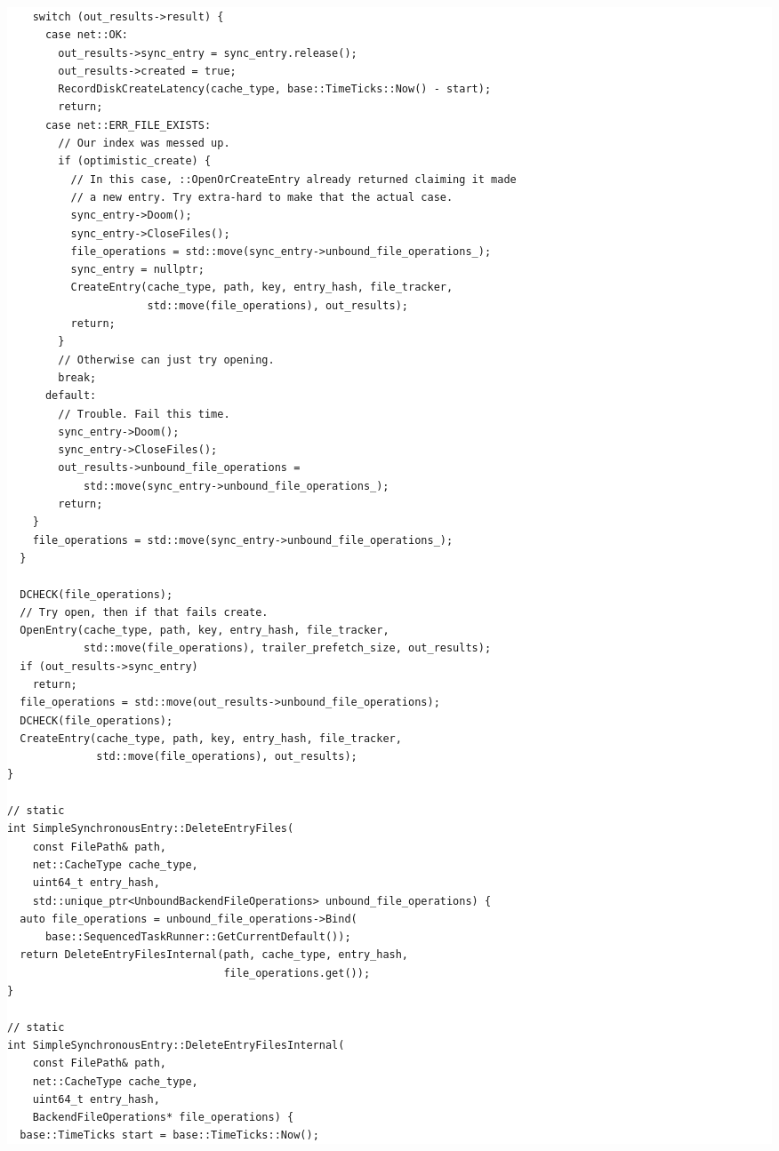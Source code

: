 ```
    switch (out_results->result) {
      case net::OK:
        out_results->sync_entry = sync_entry.release();
        out_results->created = true;
        RecordDiskCreateLatency(cache_type, base::TimeTicks::Now() - start);
        return;
      case net::ERR_FILE_EXISTS:
        // Our index was messed up.
        if (optimistic_create) {
          // In this case, ::OpenOrCreateEntry already returned claiming it made
          // a new entry. Try extra-hard to make that the actual case.
          sync_entry->Doom();
          sync_entry->CloseFiles();
          file_operations = std::move(sync_entry->unbound_file_operations_);
          sync_entry = nullptr;
          CreateEntry(cache_type, path, key, entry_hash, file_tracker,
                      std::move(file_operations), out_results);
          return;
        }
        // Otherwise can just try opening.
        break;
      default:
        // Trouble. Fail this time.
        sync_entry->Doom();
        sync_entry->CloseFiles();
        out_results->unbound_file_operations =
            std::move(sync_entry->unbound_file_operations_);
        return;
    }
    file_operations = std::move(sync_entry->unbound_file_operations_);
  }

  DCHECK(file_operations);
  // Try open, then if that fails create.
  OpenEntry(cache_type, path, key, entry_hash, file_tracker,
            std::move(file_operations), trailer_prefetch_size, out_results);
  if (out_results->sync_entry)
    return;
  file_operations = std::move(out_results->unbound_file_operations);
  DCHECK(file_operations);
  CreateEntry(cache_type, path, key, entry_hash, file_tracker,
              std::move(file_operations), out_results);
}

// static
int SimpleSynchronousEntry::DeleteEntryFiles(
    const FilePath& path,
    net::CacheType cache_type,
    uint64_t entry_hash,
    std::unique_ptr<UnboundBackendFileOperations> unbound_file_operations) {
  auto file_operations = unbound_file_operations->Bind(
      base::SequencedTaskRunner::GetCurrentDefault());
  return DeleteEntryFilesInternal(path, cache_type, entry_hash,
                                  file_operations.get());
}

// static
int SimpleSynchronousEntry::DeleteEntryFilesInternal(
    const FilePath& path,
    net::CacheType cache_type,
    uint64_t entry_hash,
    BackendFileOperations* file_operations) {
  base::TimeTicks start = base::TimeTicks::Now();
```